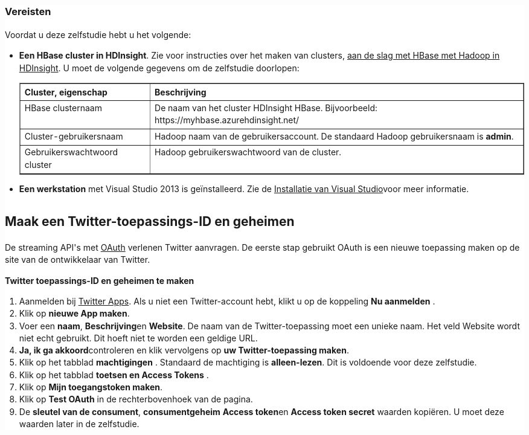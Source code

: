 
























### <a name="prerequisites"></a>Vereisten
Voordat u deze zelfstudie hebt u het volgende:

- **Een HBase cluster in HDInsight**. Zie voor instructies over het maken van clusters, [aan de slag met HBase met Hadoop in HDInsight][hbase-get-started]. U moet de volgende gegevens om de zelfstudie doorlopen:


    <table border="1">
    <tr><th>Cluster, eigenschap</th><th>Beschrijving</th></tr>
    <tr><td>HBase clusternaam</td><td>De naam van het cluster HDInsight HBase. Bijvoorbeeld: https://myhbase.azurehdinsight.net/</td></tr>
    <tr><td>Cluster-gebruikersnaam</td><td>Hadoop naam van de gebruikersaccount. De standaard Hadoop gebruikersnaam is <strong>admin</strong>.</td></tr>
    <tr><td>Gebruikerswachtwoord cluster</td><td>Hadoop gebruikerswachtwoord van de cluster.</td></tr>
    </table>

- **Een werkstation** met Visual Studio 2013 is geïnstalleerd. Zie de [Installatie van Visual Studio](http://msdn.microsoft.com/library/e2h7fzkw.aspx)voor meer informatie.





## <a name="create-a-twitter-application-id-and-secrets"></a>Maak een Twitter-toepassings-ID en geheimen

De streaming API's met [OAuth](http://oauth.net/) verlenen Twitter aanvragen. De eerste stap gebruikt OAuth is een nieuwe toepassing maken op de site van de ontwikkelaar van Twitter.

**Twitter toepassings-ID en geheimen te maken**

1. Aanmelden bij [Twitter Apps](https://apps.twitter.com/). Als u niet een Twitter-account hebt, klikt u op de koppeling **Nu aanmelden** .
2. Klik op **nieuwe App maken**.
3. Voer een **naam**, **Beschrijving**en **Website**. De naam van de Twitter-toepassing moet een unieke naam. Het veld Website wordt niet echt gebruikt. Dit hoeft niet te worden een geldige URL. 
4. **Ja, ik ga akkoord**controleren en klik vervolgens op **uw Twitter-toepassing maken**.
5. Klik op het tabblad **machtigingen** . Standaard de machtiging is **alleen-lezen**. Dit is voldoende voor deze zelfstudie. 
6. Klik op het tabblad **toetsen en Access Tokens** .
7. Klik op **Mijn toegangstoken maken**.
8. Klik op **Test OAuth** in de rechterbovenhoek van de pagina.
9. De **sleutel van de consument**, **consumentgeheim** **Access token**en **Access token secret** waarden kopiëren. U moet deze waarden later in de zelfstudie.


[hbase-get-started]: hdinsight-hbase-tutorial-get-started-linux.md
[website-get-started]: ../app-service-web/web-sites-dotnet-get-started.md
[img-app-arch]: ./media/hdinsight-hbase-analyze-twitter-sentiment/AppArchitecture.png
[img-twitter-app]: ./media/hdinsight-hbase-analyze-twitter-sentiment/TwitterApp.png
[img-streaming-service]: ./media/hdinsight-hbase-analyze-twitter-sentiment/StreamingService.png
[img-bing-map]: ./media/hdinsight-hbase-analyze-twitter-sentiment/TwitterSentimentBingMap.png
[hdinsight-develop-mapreduce]: hdinsight-develop-deploy-java-mapreduce-linux.md
[hdinsight-analyze-twitter-data]: hdinsight-analyze-twitter-data.md
[curl]: http://curl.haxx.se
[curl-download]: http://curl.haxx.se/download.html
[apache-hive-tutorial]: https://cwiki.apache.org/confluence/display/Hive/Tutorial
[twitter-streaming-api]: https://dev.twitter.com/docs/streaming-apis
[twitter-statuses-filter]: https://dev.twitter.com/docs/api/1.1/post/statuses/filter
[powershell-start]: http://technet.microsoft.com/library/hh847889.aspx
[powershell-install]: powershell-install-configure.md
[powershell-script]: http://technet.microsoft.com/library/ee176949.aspx
[hdinsight-provision]: hdinsight-provision-clusters.md
[hdinsight-get-started]: hdinsight-hadoop-linux-tutorial-get-started.md
[hdinsight-storage-powershell]: hdinsight-hadoop-use-blob-storage.md#powershell
[hdinsight-analyze-flight-delay-data]: hdinsight-analyze-flight-delay-data.md
[hdinsight-storage]: hdinsight-hadoop-use-blob-storage.md
[hdinsight-use-sqoop]: hdinsight-use-sqoop.md
[hdinsight-power-query]: hdinsight-connect-excel-power-query.md
[hdinsight-hive-odbc]: hdinsight-connect-excel-hive-ODBC-driver.md
